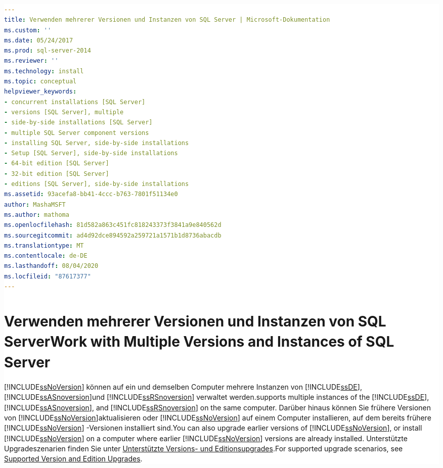 ```yaml
---
title: Verwenden mehrerer Versionen und Instanzen von SQL Server | Microsoft-Dokumentation
ms.custom: ''
ms.date: 05/24/2017
ms.prod: sql-server-2014
ms.reviewer: ''
ms.technology: install
ms.topic: conceptual
helpviewer_keywords:
- concurrent installations [SQL Server]
- versions [SQL Server], multiple
- side-by-side installations [SQL Server]
- multiple SQL Server component versions
- installing SQL Server, side-by-side installations
- Setup [SQL Server], side-by-side installations
- 64-bit edition [SQL Server]
- 32-bit edition [SQL Server]
- editions [SQL Server], side-by-side installations
ms.assetid: 93acefa8-bb41-4ccc-b763-7801f51134e0
author: MashaMSFT
ms.author: mathoma
ms.openlocfilehash: 81d582a863c451fc818243373f3841a9e840562d
ms.sourcegitcommit: ad4d92dce894592a259721a1571b1d8736abacdb
ms.translationtype: MT
ms.contentlocale: de-DE
ms.lasthandoff: 08/04/2020
ms.locfileid: "87617377"
---
```

# <a name="work-with-multiple-versions-and-instances-of-sql-server"></a><span data-ttu-id="5e258-102">Verwenden mehrerer Versionen und Instanzen von SQL Server</span><span class="sxs-lookup"><span data-stu-id="5e258-102">Work with Multiple Versions and Instances of SQL Server</span></span>
  [!INCLUDE[ssNoVersion](../../includes/ssnoversion-md.md)] <span data-ttu-id="5e258-103">können auf ein und demselben Computer mehrere Instanzen von [!INCLUDE[ssDE](../../includes/ssde-md.md)], [!INCLUDE[ssASnoversion](../../includes/ssasnoversion-md.md)]und [!INCLUDE[ssRSnoversion](../../includes/ssrsnoversion-md.md)] verwaltet werden.</span><span class="sxs-lookup"><span data-stu-id="5e258-103">supports multiple instances of the [!INCLUDE[ssDE](../../includes/ssde-md.md)], [!INCLUDE[ssASnoversion](../../includes/ssasnoversion-md.md)], and [!INCLUDE[ssRSnoversion](../../includes/ssrsnoversion-md.md)] on the same computer.</span></span> <span data-ttu-id="5e258-104">Darüber hinaus können Sie frühere Versionen von [!INCLUDE[ssNoVersion](../../includes/ssnoversion-md.md)]aktualisieren oder [!INCLUDE[ssNoVersion](../../includes/ssnoversion-md.md)] auf einem Computer installieren, auf dem bereits frühere [!INCLUDE[ssNoVersion](../../includes/ssnoversion-md.md)] -Versionen installiert sind.</span><span class="sxs-lookup"><span data-stu-id="5e258-104">You can also upgrade earlier versions of [!INCLUDE[ssNoVersion](../../includes/ssnoversion-md.md)], or install [!INCLUDE[ssNoVersion](../../includes/ssnoversion-md.md)] on a computer where earlier [!INCLUDE[ssNoVersion](../../includes/ssnoversion-md.md)] versions are already installed.</span></span> <span data-ttu-id="5e258-105">Unterstützte Upgradeszenarien finden Sie unter [Unterstützte Versions- und Editionsupgrades](../../database-engine/install-windows/supported-version-and-edition-upgrades.md).</span><span class="sxs-lookup"><span data-stu-id="5e258-105">For supported upgrade scenarios, see [Supported Version and Edition Upgrades](../../database-engine/install-windows/supported-version-and-edition-upgrades.md).</span></span>  
  